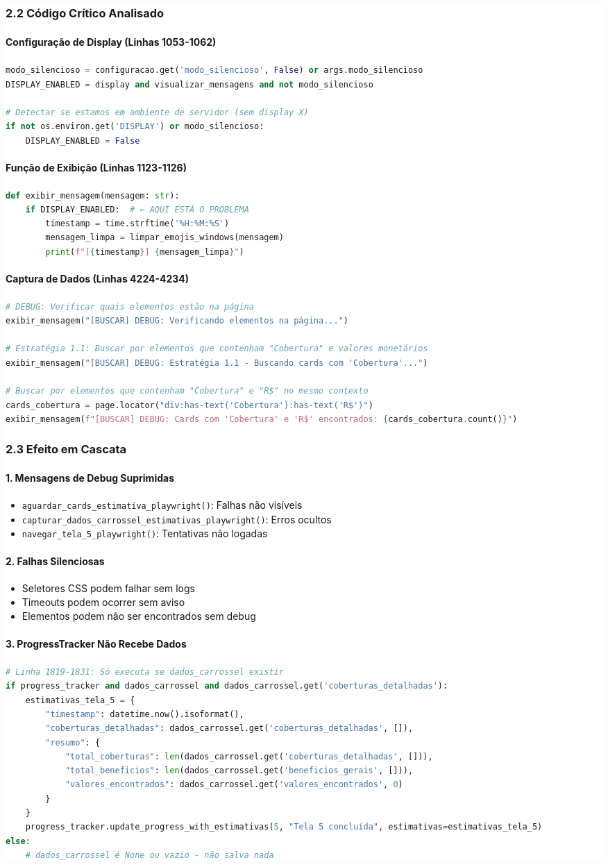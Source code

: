 ### 2.2 Código Crítico Analisado

#### Configuração de Display (Linhas 1053-1062)
```python
modo_silencioso = configuracao.get('modo_silencioso', False) or args.modo_silencioso
DISPLAY_ENABLED = display and visualizar_mensagens and not modo_silencioso

# Detectar se estamos em ambiente de servidor (sem display X)
if not os.environ.get('DISPLAY') or modo_silencioso:
    DISPLAY_ENABLED = False
```

#### Função de Exibição (Linhas 1123-1126)
```python
def exibir_mensagem(mensagem: str):
    if DISPLAY_ENABLED:  # ← AQUI ESTÁ O PROBLEMA
        timestamp = time.strftime('%H:%M:%S')
        mensagem_limpa = limpar_emojis_windows(mensagem)
        print(f"[{timestamp}] {mensagem_limpa}")
```

#### Captura de Dados (Linhas 4224-4234)
```python
# DEBUG: Verificar quais elementos estão na página
exibir_mensagem("[BUSCAR] DEBUG: Verificando elementos na página...")

# Estratégia 1.1: Buscar por elementos que contenham "Cobertura" e valores monetários
exibir_mensagem("[BUSCAR] DEBUG: Estratégia 1.1 - Buscando cards com 'Cobertura'...")

# Buscar por elementos que contenham "Cobertura" e "R$" no mesmo contexto
cards_cobertura = page.locator("div:has-text('Cobertura'):has-text('R$')")
exibir_mensagem(f"[BUSCAR] DEBUG: Cards com 'Cobertura' e 'R$' encontrados: {cards_cobertura.count()}")
```

### 2.3 Efeito em Cascata

#### 1. Mensagens de Debug Suprimidas
- `aguardar_cards_estimativa_playwright()`: Falhas não visíveis
- `capturar_dados_carrossel_estimativas_playwright()`: Erros ocultos
- `navegar_tela_5_playwright()`: Tentativas não logadas

#### 2. Falhas Silenciosas
- Seletores CSS podem falhar sem logs
- Timeouts podem ocorrer sem aviso
- Elementos podem não ser encontrados sem debug

#### 3. ProgressTracker Não Recebe Dados
```python
# Linha 1819-1831: Só executa se dados_carrossel existir
if progress_tracker and dados_carrossel and dados_carrossel.get('coberturas_detalhadas'):
    estimativas_tela_5 = {
        "timestamp": datetime.now().isoformat(),
        "coberturas_detalhadas": dados_carrossel.get('coberturas_detalhadas', []),
        "resumo": {
            "total_coberturas": len(dados_carrossel.get('coberturas_detalhadas', [])),
            "total_beneficios": len(dados_carrossel.get('beneficios_gerais', [])),
            "valores_encontrados": dados_carrossel.get('valores_encontrados', 0)
        }
    }
    progress_tracker.update_progress_with_estimativas(5, "Tela 5 concluída", estimativas=estimativas_tela_5)
else:
    # dados_carrossel é None ou vazio - não salva nada
```